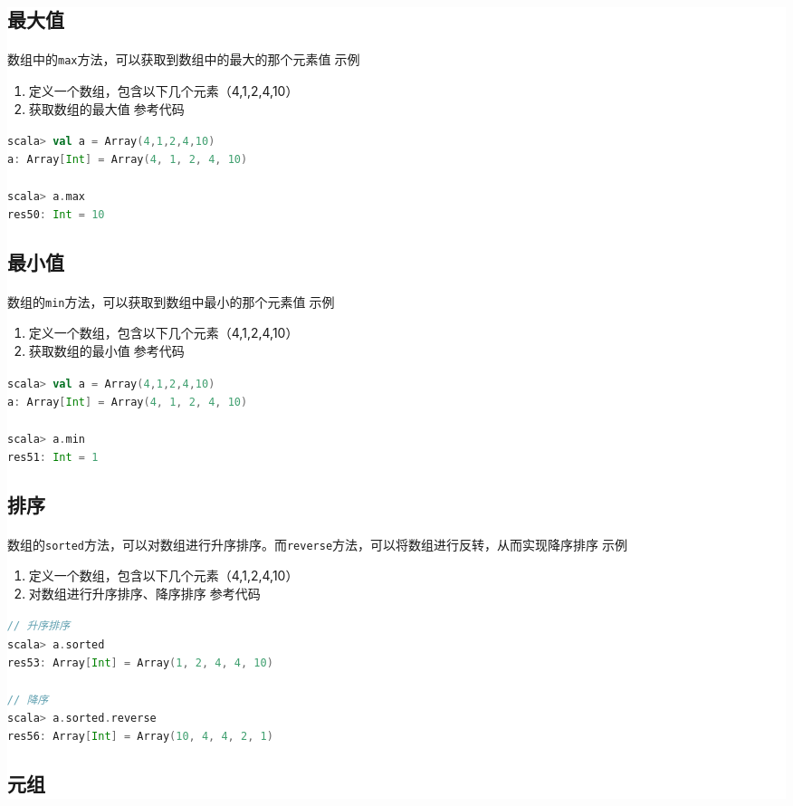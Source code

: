 ## 最大值

数组中的`max`方法，可以获取到数组中的最大的那个元素值
示例

1. 定义一个数组，包含以下几个元素（4,1,2,4,10）
2. 获取数组的最大值
参考代码

```scala
scala> val a = Array(4,1,2,4,10)
a: Array[Int] = Array(4, 1, 2, 4, 10)

scala> a.max
res50: Int = 10
```

## 最小值

数组的`min`方法，可以获取到数组中最小的那个元素值
示例

1. 定义一个数组，包含以下几个元素（4,1,2,4,10）
2. 获取数组的最小值
参考代码

```scala
scala> val a = Array(4,1,2,4,10)
a: Array[Int] = Array(4, 1, 2, 4, 10)

scala> a.min
res51: Int = 1
```

## 排序

数组的`sorted`方法，可以对数组进行升序排序。而`reverse`方法，可以将数组进行反转，从而实现降序排序
示例

1. 定义一个数组，包含以下几个元素（4,1,2,4,10）
2. 对数组进行升序排序、降序排序
参考代码

```scala
// 升序排序
scala> a.sorted
res53: Array[Int] = Array(1, 2, 4, 4, 10)

// 降序
scala> a.sorted.reverse
res56: Array[Int] = Array(10, 4, 4, 2, 1)
```

## 元组
